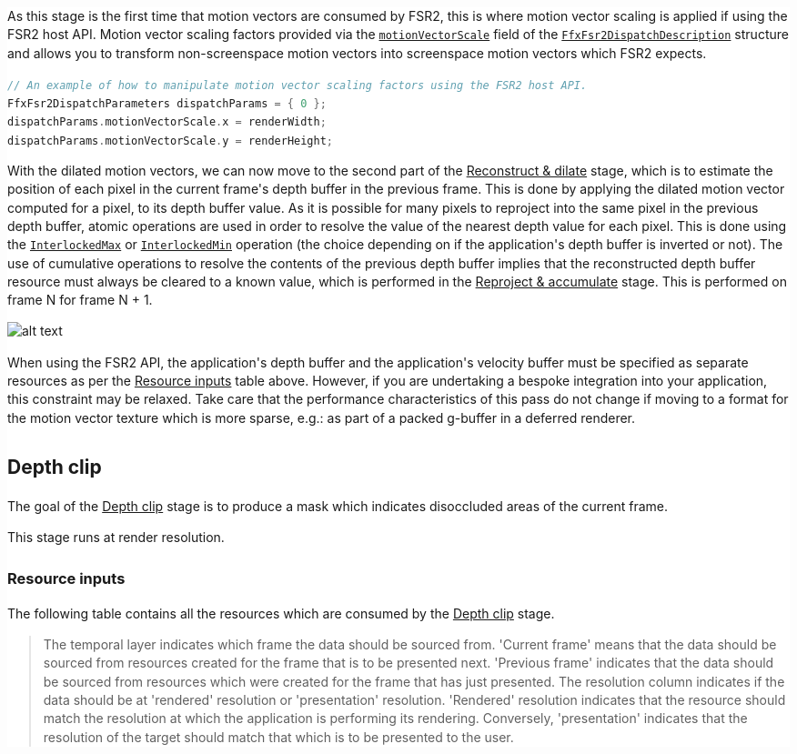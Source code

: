 As this stage is the first time that motion vectors are consumed by FSR2, this is where motion vector scaling is applied if using the FSR2 host API. Motion vector scaling factors provided via the [`motionVectorScale`](src/ffx-fsr2-api/ffx_fsr2.h#L129) field of the [`FfxFsr2DispatchDescription`](src/ffx-fsr2-api/ffx_fsr2.h#L118) structure and allows you to transform non-screenspace motion vectors into screenspace motion vectors which FSR2 expects.

``` CPP
// An example of how to manipulate motion vector scaling factors using the FSR2 host API. 
FfxFsr2DispatchParameters dispatchParams = { 0 };
dispatchParams.motionVectorScale.x = renderWidth;
dispatchParams.motionVectorScale.y = renderHeight;
```

With the dilated motion vectors, we can now move to the second part of the [Reconstruct & dilate](#reconstruct-and-dilate) stage, which is to estimate the position of each pixel in the current frame's depth buffer in the previous frame. This is done by applying the dilated motion vector computed for a pixel, to its depth buffer value. As it is possible for many pixels to reproject into the same pixel in the previous depth buffer, atomic operations are used in order to resolve the value of the nearest depth value for each pixel. This is done using the [`InterlockedMax`](https://docs.microsoft.com/en-us/windows/win32/direct3dhlsl/interlockedmax) or [`InterlockedMin`](https://docs.microsoft.com/en-us/windows/win32/direct3dhlsl/interlockedmin) operation (the choice depending on if the application's depth buffer is inverted or not). The use of cumulative operations to resolve the contents of the previous depth buffer implies that the reconstructed depth buffer resource must always be cleared to a known value, which is performed in the [Reproject & accumulate](#reproject-accumulate) stage. This is performed on frame N for frame N + 1.

![alt text](docs/media/super-resolution-temporal/reconstruct-previous-depth.svg "A diagram showing a dilated motion vector being applied to a depth value.")

When using the FSR2 API, the application's depth buffer and the application's velocity buffer must be specified as separate resources as per the [Resource inputs](#resource-inputs) table above. However, if you are undertaking a bespoke integration into your application, this constraint may be relaxed. Take care that the performance characteristics of this pass do not change if moving to a format for the motion vector texture which is more sparse, e.g.: as part of a packed g-buffer in a deferred renderer.

## Depth clip 
The goal of the [Depth clip](#depth-clip) stage is to produce a mask which indicates disoccluded areas of the current frame. 

This stage runs at render resolution.

### Resource inputs
The following table contains all the resources which are consumed by the [Depth clip](#depth-clip) stage.

> The temporal layer indicates which frame the data should be sourced from. 'Current frame' means that the data should be sourced from resources created for the frame that is to be presented next. 'Previous frame' indicates that the data should be sourced from resources which were created for the frame that has just presented. The resolution column indicates if the data should be at 'rendered' resolution or 'presentation' resolution. 'Rendered' resolution indicates that the resource should match the resolution at which the application is performing its rendering. Conversely, 'presentation' indicates that the resolution of the target should match that which is to be presented to the user. 
